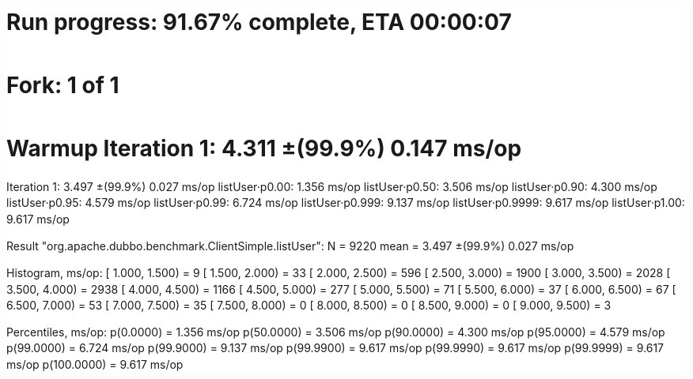 # Run progress: 91.67% complete, ETA 00:00:07
# Fork: 1 of 1
# Warmup Iteration   1: 4.311 ±(99.9%) 0.147 ms/op
Iteration   1: 3.497 ±(99.9%) 0.027 ms/op
                 listUser·p0.00:   1.356 ms/op
                 listUser·p0.50:   3.506 ms/op
                 listUser·p0.90:   4.300 ms/op
                 listUser·p0.95:   4.579 ms/op
                 listUser·p0.99:   6.724 ms/op
                 listUser·p0.999:  9.137 ms/op
                 listUser·p0.9999: 9.617 ms/op
                 listUser·p1.00:   9.617 ms/op



Result "org.apache.dubbo.benchmark.ClientSimple.listUser":
  N = 9220
  mean =      3.497 ±(99.9%) 0.027 ms/op

  Histogram, ms/op:
    [ 1.000,  1.500) = 9 
    [ 1.500,  2.000) = 33 
    [ 2.000,  2.500) = 596 
    [ 2.500,  3.000) = 1900 
    [ 3.000,  3.500) = 2028 
    [ 3.500,  4.000) = 2938 
    [ 4.000,  4.500) = 1166 
    [ 4.500,  5.000) = 277 
    [ 5.000,  5.500) = 71 
    [ 5.500,  6.000) = 37 
    [ 6.000,  6.500) = 67 
    [ 6.500,  7.000) = 53 
    [ 7.000,  7.500) = 35 
    [ 7.500,  8.000) = 0 
    [ 8.000,  8.500) = 0 
    [ 8.500,  9.000) = 0 
    [ 9.000,  9.500) = 3 

  Percentiles, ms/op:
      p(0.0000) =      1.356 ms/op
     p(50.0000) =      3.506 ms/op
     p(90.0000) =      4.300 ms/op
     p(95.0000) =      4.579 ms/op
     p(99.0000) =      6.724 ms/op
     p(99.9000) =      9.137 ms/op
     p(99.9900) =      9.617 ms/op
     p(99.9990) =      9.617 ms/op
     p(99.9999) =      9.617 ms/op
    p(100.0000) =      9.617 ms/op
